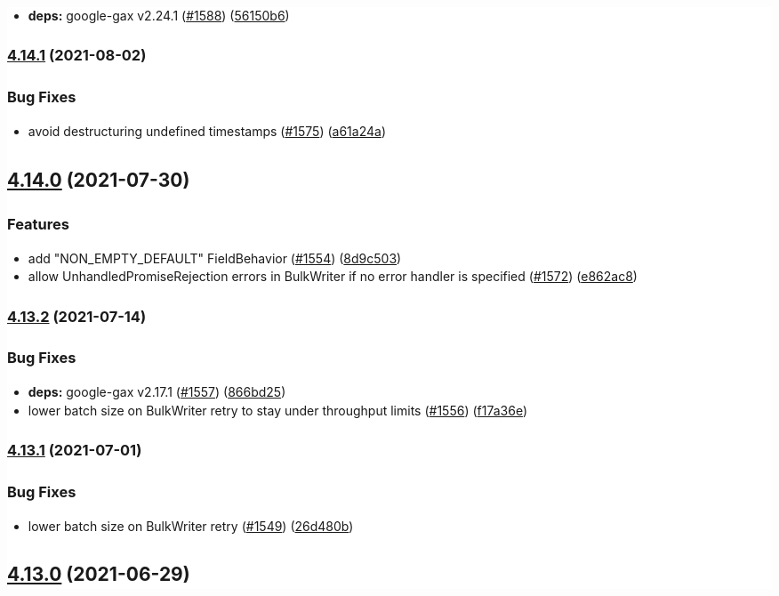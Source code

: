 * **deps:** google-gax v2.24.1 ([#1588](https://www.github.com/googleapis/nodejs-firestore/issues/1588)) ([56150b6](https://www.github.com/googleapis/nodejs-firestore/commit/56150b62f55d765c0c221aed70b999477f867ace))

### [4.14.1](https://www.github.com/googleapis/nodejs-firestore/compare/v4.14.0...v4.14.1) (2021-08-02)


### Bug Fixes

* avoid destructuring undefined timestamps ([#1575](https://www.github.com/googleapis/nodejs-firestore/issues/1575)) ([a61a24a](https://www.github.com/googleapis/nodejs-firestore/commit/a61a24a44e70a9693f552a3a39f4579d861fd77f))

## [4.14.0](https://www.github.com/googleapis/nodejs-firestore/compare/v4.13.2...v4.14.0) (2021-07-30)


### Features

* add "NON_EMPTY_DEFAULT" FieldBehavior ([#1554](https://www.github.com/googleapis/nodejs-firestore/issues/1554)) ([8d9c503](https://www.github.com/googleapis/nodejs-firestore/commit/8d9c50381eedf6ee8043eed681d03b44262b9820))
* allow UnhandledPromiseRejection errors in BulkWriter if no error handler is specified ([#1572](https://www.github.com/googleapis/nodejs-firestore/issues/1572)) ([e862ac8](https://www.github.com/googleapis/nodejs-firestore/commit/e862ac81cbb99287a226989b184fc2e683defa16))

### [4.13.2](https://www.github.com/googleapis/nodejs-firestore/compare/v4.13.1...v4.13.2) (2021-07-14)


### Bug Fixes

* **deps:** google-gax v2.17.1 ([#1557](https://www.github.com/googleapis/nodejs-firestore/issues/1557)) ([866bd25](https://www.github.com/googleapis/nodejs-firestore/commit/866bd255d930850956609a0941d4010847c0d196))
* lower batch size on BulkWriter retry to stay under throughput limits ([#1556](https://www.github.com/googleapis/nodejs-firestore/issues/1556)) ([f17a36e](https://www.github.com/googleapis/nodejs-firestore/commit/f17a36e3fa1ce532c1c68ed63ea1845408368469))

### [4.13.1](https://www.github.com/googleapis/nodejs-firestore/compare/v4.13.0...v4.13.1) (2021-07-01)


### Bug Fixes

* lower batch size on BulkWriter retry ([#1549](https://www.github.com/googleapis/nodejs-firestore/issues/1549)) ([26d480b](https://www.github.com/googleapis/nodejs-firestore/commit/26d480b4a7fbeb26e99bb23d7aa1fbd4802b738a))

## [4.13.0](https://www.github.com/googleapis/nodejs-firestore/compare/v4.12.3...v4.13.0) (2021-06-29)
